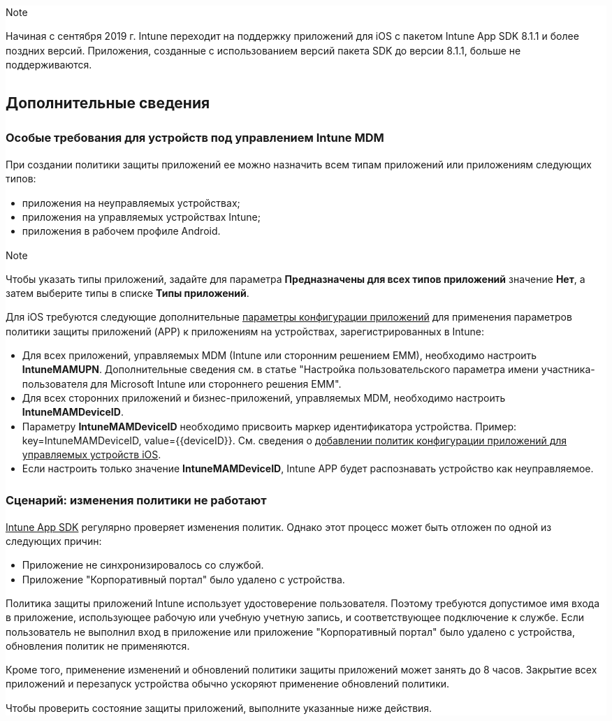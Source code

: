 > [!NOTE]
> Начиная с сентября 2019 г. Intune переходит на поддержку приложений для iOS с пакетом Intune App SDK 8.1.1 и более поздних версий. Приложения, созданные с использованием версий пакета SDK до версии 8.1.1, больше не поддерживаются. 

## <a name="more-information"></a>Дополнительные сведения

### <a name="special-requirements-for-intune-mdm-managed-devices"></a>Особые требования для устройств под управлением Intune MDM

При создании политики защиты приложений ее можно назначить всем типам приложений или приложениям следующих типов:

- приложения на неуправляемых устройствах;
- приложения на управляемых устройствах Intune;
- приложения в рабочем профиле Android.

> [!NOTE] 
> Чтобы указать типы приложений, задайте для параметра **Предназначены для всех типов приложений** значение **Нет**, а затем выберите типы в списке **Типы приложений**.

Для iOS требуются следующие дополнительные [параметры конфигурации приложений](../apps/app-configuration-policies-use-ios.md) для применения параметров политики защиты приложений (APP) к приложениям на устройствах, зарегистрированных в Intune:

- Для всех приложений, управляемых MDM (Intune или сторонним решением EMM), необходимо настроить **IntuneMAMUPN**. Дополнительные сведения см. в статье "Настройка пользовательского параметра имени участника-пользователя для Microsoft Intune или стороннего решения EMM".
- Для всех сторонних приложений и бизнес-приложений, управляемых MDM, необходимо настроить **IntuneMAMDeviceID**.
- Параметру **IntuneMAMDeviceID** необходимо присвоить маркер идентификатора устройства. Пример: key=IntuneMAMDeviceID, value={{deviceID}}. См. сведения о [добавлении политик конфигурации приложений для управляемых устройств iOS](../apps/app-configuration-policies-use-ios.md).
- Если настроить только значение **IntuneMAMDeviceID**, Intune APP будет распознавать устройство как неуправляемое.

### <a name="scenario-policy-changes-are-not-working"></a>Сценарий: изменения политики не работают
[Intune App SDK](../developer/app-sdk-get-started.md) регулярно проверяет изменения политик. Однако этот процесс может быть отложен по одной из следующих причин:

- Приложение не синхронизировалось со службой.
- Приложение "Корпоративный портал" было удалено с устройства.

Политика защиты приложений Intune использует удостоверение пользователя. Поэтому требуются допустимое имя входа в приложение, использующее рабочую или учебную учетную запись, и соответствующее подключение к службе. Если пользователь не выполнил вход в приложение или приложение "Корпоративный портал" было удалено с устройства, обновления политик не применяются.

Кроме того, применение изменений и обновлений политики защиты приложений может занять до 8 часов. Закрытие всех приложений и перезапуск устройства обычно ускоряют применение обновлений политики.

Чтобы проверить состояние защиты приложений, выполните указанные ниже действия.
